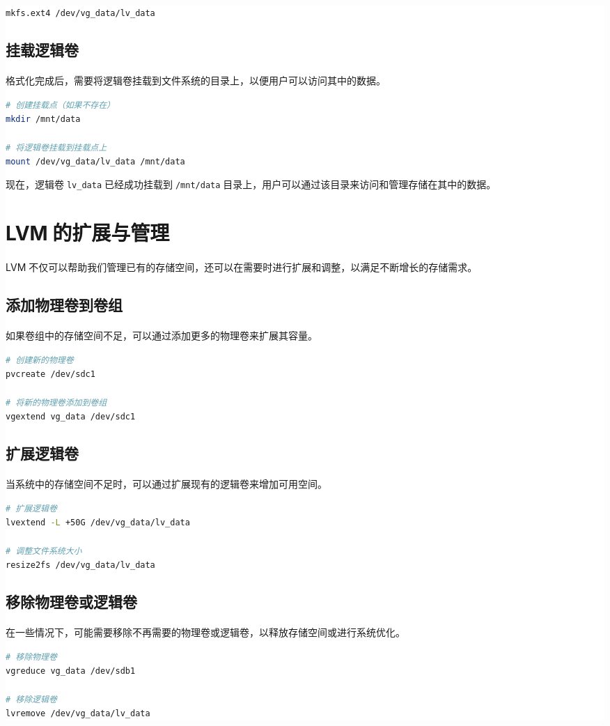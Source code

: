 ```sh
mkfs.ext4 /dev/vg_data/lv_data
```

## 挂载逻辑卷

格式化完成后，需要将逻辑卷挂载到文件系统的目录上，以便用户可以访问其中的数据。

```sh
# 创建挂载点（如果不存在）
mkdir /mnt/data

# 将逻辑卷挂载到挂载点上
mount /dev/vg_data/lv_data /mnt/data
```

现在，逻辑卷 `lv_data` 已经成功挂载到 `/mnt/data` 目录上，用户可以通过该目录来访问和管理存储在其中的数据。

# LVM 的扩展与管理

LVM 不仅可以帮助我们管理已有的存储空间，还可以在需要时进行扩展和调整，以满足不断增长的存储需求。

## 添加物理卷到卷组

如果卷组中的存储空间不足，可以通过添加更多的物理卷来扩展其容量。

```sh
# 创建新的物理卷
pvcreate /dev/sdc1

# 将新的物理卷添加到卷组
vgextend vg_data /dev/sdc1
```

## 扩展逻辑卷

当系统中的存储空间不足时，可以通过扩展现有的逻辑卷来增加可用空间。

```sh
# 扩展逻辑卷
lvextend -L +50G /dev/vg_data/lv_data

# 调整文件系统大小
resize2fs /dev/vg_data/lv_data
```

## 移除物理卷或逻辑卷

在一些情况下，可能需要移除不再需要的物理卷或逻辑卷，以释放存储空间或进行系统优化。

```sh
# 移除物理卷
vgreduce vg_data /dev/sdb1

# 移除逻辑卷
lvremove /dev/vg_data/lv_data
```
